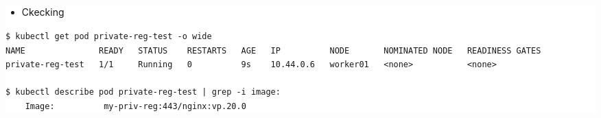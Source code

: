 - Ckecking
```
$ kubectl get pod private-reg-test -o wide
NAME               READY   STATUS    RESTARTS   AGE   IP          NODE       NOMINATED NODE   READINESS GATES
private-reg-test   1/1     Running   0          9s    10.44.0.6   worker01   <none>           <none>

$ kubectl describe pod private-reg-test | grep -i image:
    Image:          my-priv-reg:443/nginx:vp.20.0
```